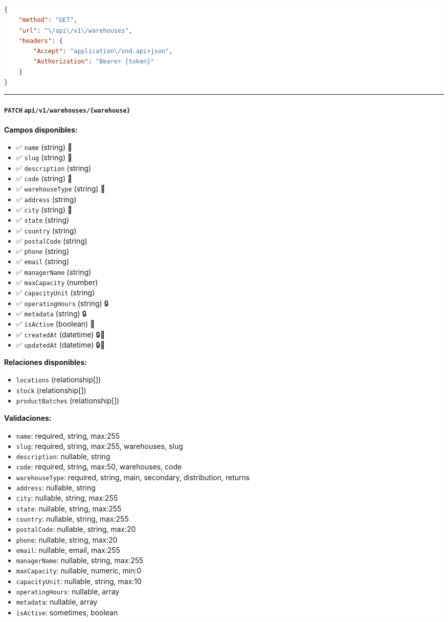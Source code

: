 ```json
{
    "method": "GET",
    "url": "\/api\/v1\/warehouses",
    "headers": {
        "Accept": "application\/vnd.api+json",
        "Authorization": "Bearer {token}"
    }
}
```

---

#### `PATCH` `api/v1/warehouses/{warehouse}`

**Campos disponibles:**

- ✅ `name` (string) 🔄
- ✅ `slug` (string) 🔄
- ✅ `description` (string) 
- ✅ `code` (string) 🔄
- ✅ `warehouseType` (string) 🔄
- ✅ `address` (string) 
- ✅ `city` (string) 🔄
- ✅ `state` (string) 
- ✅ `country` (string) 
- ✅ `postalCode` (string) 
- ✅ `phone` (string) 
- ✅ `email` (string) 
- ✅ `managerName` (string) 
- ✅ `maxCapacity` (number) 
- ✅ `capacityUnit` (string) 
- ✅ `operatingHours` (string) 🔒
- ✅ `metadata` (string) 🔒
- ✅ `isActive` (boolean) 🔄
- ✅ `createdAt` (datetime) 🔒🔄
- ✅ `updatedAt` (datetime) 🔒🔄

**Relaciones disponibles:**

- `locations` (relationship[])
- `stock` (relationship[])
- `productBatches` (relationship[])

**Validaciones:**

- `name`: required, string, max:255
- `slug`: required, string, max:255, warehouses, slug
- `description`: nullable, string
- `code`: required, string, max:50, warehouses, code
- `warehouseType`: required, string, main, secondary, distribution, returns
- `address`: nullable, string
- `city`: nullable, string, max:255
- `state`: nullable, string, max:255
- `country`: nullable, string, max:255
- `postalCode`: nullable, string, max:20
- `phone`: nullable, string, max:20
- `email`: nullable, email, max:255
- `managerName`: nullable, string, max:255
- `maxCapacity`: nullable, numeric, min:0
- `capacityUnit`: nullable, string, max:10
- `operatingHours`: nullable, array
- `metadata`: nullable, array
- `isActive`: sometimes, boolean
